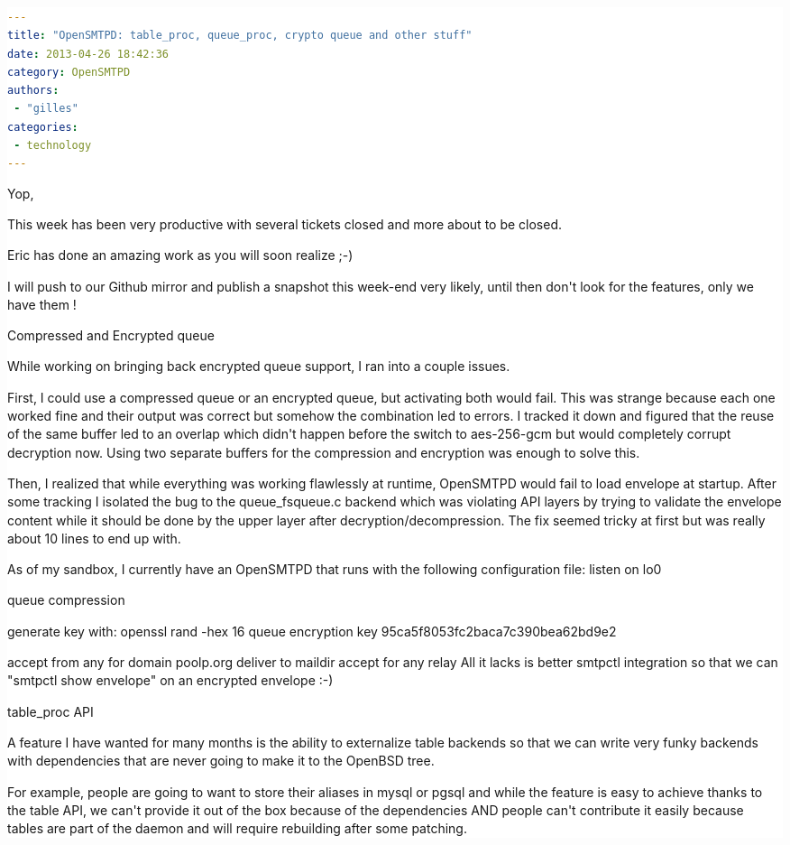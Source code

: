 ```yaml
---
title: "OpenSMTPD: table_proc, queue_proc, crypto queue and other stuff"
date: 2013-04-26 18:42:36
category: OpenSMTPD
authors:
 - "gilles"
categories:
 - technology
---
```


Yop,

This week has been very productive with several tickets closed and more about to be closed.

Eric has done an amazing work as you will soon realize ;-)

I will push to our Github mirror and publish a snapshot this week-end very likely, until then don't look for the features, only we have them !

Compressed and Encrypted queue

While working on bringing back encrypted queue support, I ran into a couple issues.

First, I could use a compressed queue or an encrypted queue, but activating both would fail. This was strange because each one worked fine and their output was correct but somehow the combination led to errors. I tracked it down and figured that the reuse of the same buffer led to an overlap which didn't happen before the switch to aes-256-gcm but would completely corrupt decryption now. Using two separate buffers for the compression and encryption was enough to solve this.

Then, I realized that while everything was working flawlessly at runtime, OpenSMTPD would fail to load envelope at startup. After some tracking I isolated the bug to the queue_fsqueue.c backend which was violating API layers by trying to validate the envelope content while it should be done by the upper layer after decryption/decompression. The fix seemed tricky at first but was really about 10 lines to end up with.

As of my sandbox, I currently have an OpenSMTPD that runs with the following configuration file: listen on lo0

queue compression

generate key with: openssl rand -hex 16
queue encryption key 95ca5f8053fc2baca7c390bea62bd9e2

accept from any for domain poolp.org deliver to maildir accept for any relay All it lacks is better smtpctl integration so that we can "smtpctl show envelope" on an encrypted envelope :-)

table_proc API

A feature I have wanted for many months is the ability to externalize table backends so that we can write very funky backends with dependencies that are never going to make it to the OpenBSD tree.

For example, people are going to want to store their aliases in mysql or pgsql and while the feature is easy to achieve thanks to the table API, we can't provide it out of the box because of the dependencies AND people can't contribute it easily because tables are part of the daemon and will require rebuilding after some patching.
